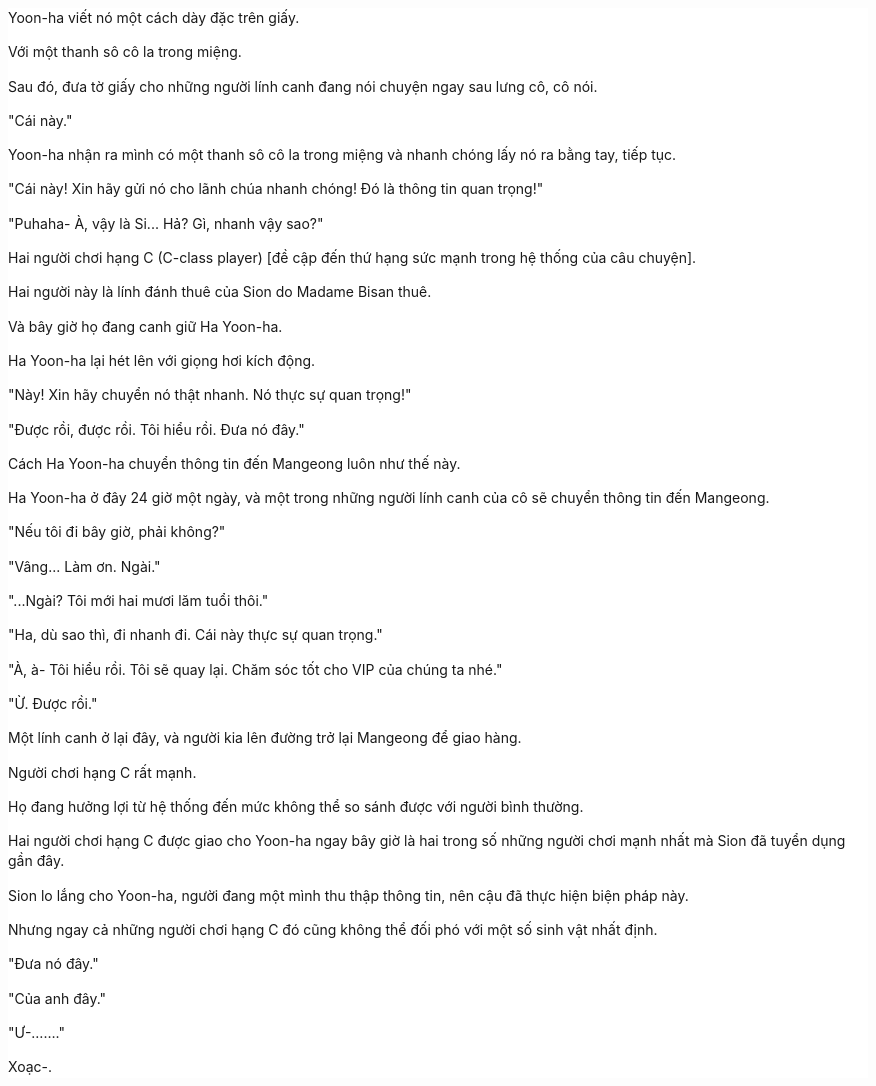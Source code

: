 Yoon-ha viết nó một cách dày đặc trên giấy.

Với một thanh sô cô la trong miệng.

Sau đó, đưa tờ giấy cho những người lính canh đang nói chuyện ngay sau lưng cô, cô nói.

"Cái này."

Yoon-ha nhận ra mình có một thanh sô cô la trong miệng và nhanh chóng lấy nó ra bằng tay, tiếp tục.

"Cái này! Xin hãy gửi nó cho lãnh chúa nhanh chóng! Đó là thông tin quan trọng!"

"Puhaha- À, vậy là Si... Hả? Gì, nhanh vậy sao?"

Hai người chơi hạng C (C-class player) [đề cập đến thứ hạng sức mạnh trong hệ thống của câu chuyện].

Hai người này là lính đánh thuê của Sion do Madame Bisan thuê.

Và bây giờ họ đang canh giữ Ha Yoon-ha.

Ha Yoon-ha lại hét lên với giọng hơi kích động.

"Này! Xin hãy chuyển nó thật nhanh. Nó thực sự quan trọng!"

"Được rồi, được rồi. Tôi hiểu rồi. Đưa nó đây."

Cách Ha Yoon-ha chuyển thông tin đến Mangeong luôn như thế này.

Ha Yoon-ha ở đây 24 giờ một ngày, và một trong những người lính canh của cô sẽ chuyển thông tin đến Mangeong.

"Nếu tôi đi bây giờ, phải không?"

"Vâng... Làm ơn. Ngài."

"...Ngài? Tôi mới hai mươi lăm tuổi thôi."

"Ha, dù sao thì, đi nhanh đi. Cái này thực sự quan trọng."

"À, à- Tôi hiểu rồi. Tôi sẽ quay lại. Chăm sóc tốt cho VIP của chúng ta nhé."

"Ừ. Được rồi."

Một lính canh ở lại đây, và người kia lên đường trở lại Mangeong để giao hàng.

Người chơi hạng C rất mạnh.

Họ đang hưởng lợi từ hệ thống đến mức không thể so sánh được với người bình thường.

Hai người chơi hạng C được giao cho Yoon-ha ngay bây giờ là hai trong số những người chơi mạnh nhất mà Sion đã tuyển dụng gần đây.

Sion lo lắng cho Yoon-ha, người đang một mình thu thập thông tin, nên cậu đã thực hiện biện pháp này.

Nhưng ngay cả những người chơi hạng C đó cũng không thể đối phó với một số sinh vật nhất định.

"Đưa nó đây."

"Của anh đây."

"Ư-……."

Xoạc-.
